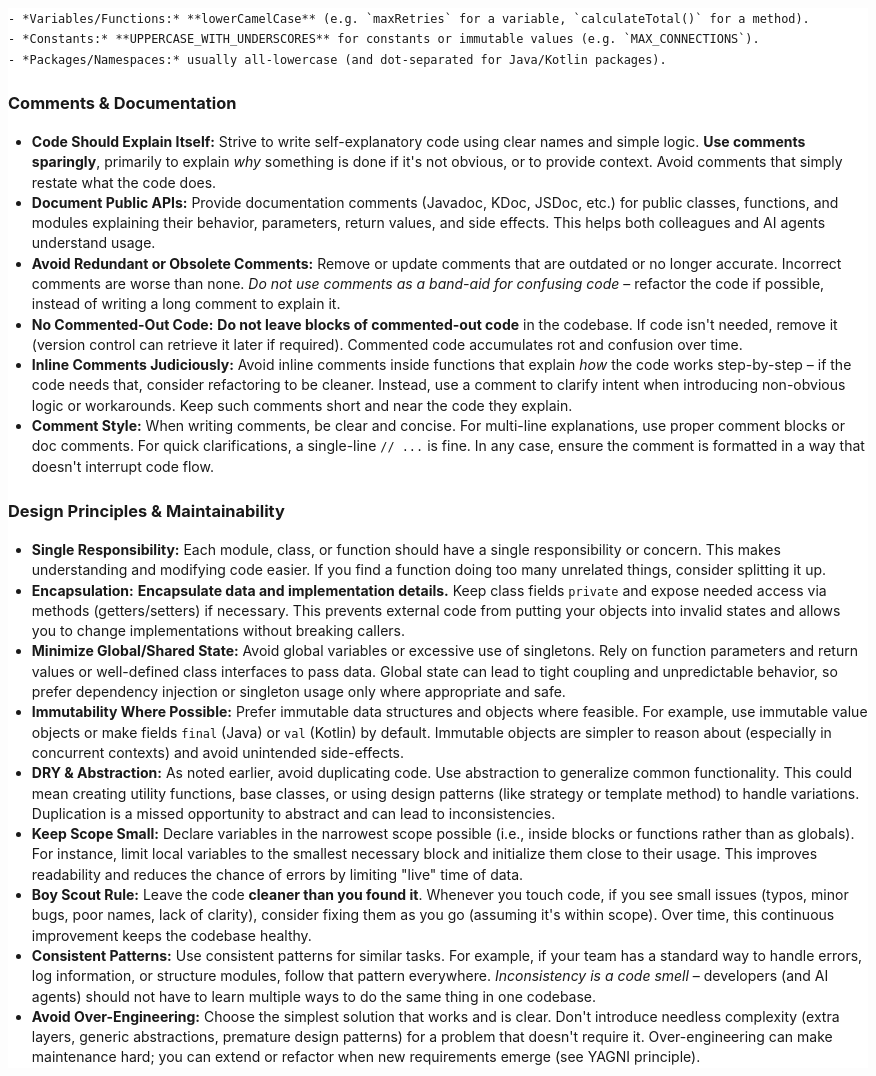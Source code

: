     - *Variables/Functions:* **lowerCamelCase** (e.g. `maxRetries` for a variable, `calculateTotal()` for a method).
    - *Constants:* **UPPERCASE_WITH_UNDERSCORES** for constants or immutable values (e.g. `MAX_CONNECTIONS`).
    - *Packages/Namespaces:* usually all-lowercase (and dot-separated for Java/Kotlin packages).

### Comments & Documentation
- **Code Should Explain Itself:** Strive to write self-explanatory code using clear names and simple logic. **Use comments sparingly**, primarily to explain *why* something is done if it's not obvious, or to provide context. Avoid comments that simply restate what the code does.
- **Document Public APIs:** Provide documentation comments (Javadoc, KDoc, JSDoc, etc.) for public classes, functions, and modules explaining their behavior, parameters, return values, and side effects. This helps both colleagues and AI agents understand usage.
- **Avoid Redundant or Obsolete Comments:** Remove or update comments that are outdated or no longer accurate. Incorrect comments are worse than none. *Do not use comments as a band-aid for confusing code* – refactor the code if possible, instead of writing a long comment to explain it.
- **No Commented-Out Code:** **Do not leave blocks of commented-out code** in the codebase. If code isn't needed, remove it (version control can retrieve it later if required). Commented code accumulates rot and confusion over time.
- **Inline Comments Judiciously:** Avoid inline comments inside functions that explain *how* the code works step-by-step – if the code needs that, consider refactoring to be cleaner. Instead, use a comment to clarify intent when introducing non-obvious logic or workarounds. Keep such comments short and near the code they explain.
- **Comment Style:** When writing comments, be clear and concise. For multi-line explanations, use proper comment blocks or doc comments. For quick clarifications, a single-line `// ...` is fine. In any case, ensure the comment is formatted in a way that doesn't interrupt code flow.

### Design Principles & Maintainability
- **Single Responsibility:** Each module, class, or function should have a single responsibility or concern. This makes understanding and modifying code easier. If you find a function doing too many unrelated things, consider splitting it up.
- **Encapsulation:** **Encapsulate data and implementation details.** Keep class fields `private` and expose needed access via methods (getters/setters) if necessary. This prevents external code from putting your objects into invalid states and allows you to change implementations without breaking callers.
- **Minimize Global/Shared State:** Avoid global variables or excessive use of singletons. Rely on function parameters and return values or well-defined class interfaces to pass data. Global state can lead to tight coupling and unpredictable behavior, so prefer dependency injection or singleton usage only where appropriate and safe.
- **Immutability Where Possible:** Prefer immutable data structures and objects where feasible. For example, use immutable value objects or make fields `final` (Java) or `val` (Kotlin) by default. Immutable objects are simpler to reason about (especially in concurrent contexts) and avoid unintended side-effects.
- **DRY & Abstraction:** As noted earlier, avoid duplicating code. Use abstraction to generalize common functionality. This could mean creating utility functions, base classes, or using design patterns (like strategy or template method) to handle variations. Duplication is a missed opportunity to abstract and can lead to inconsistencies.
- **Keep Scope Small:** Declare variables in the narrowest scope possible (i.e., inside blocks or functions rather than as globals). For instance, limit local variables to the smallest necessary block and initialize them close to their usage. This improves readability and reduces the chance of errors by limiting "live" time of data.
- **Boy Scout Rule:** Leave the code **cleaner than you found it**. Whenever you touch code, if you see small issues (typos, minor bugs, poor names, lack of clarity), consider fixing them as you go (assuming it's within scope). Over time, this continuous improvement keeps the codebase healthy.
- **Consistent Patterns:** Use consistent patterns for similar tasks. For example, if your team has a standard way to handle errors, log information, or structure modules, follow that pattern everywhere. *Inconsistency is a code smell* – developers (and AI agents) should not have to learn multiple ways to do the same thing in one codebase.
- **Avoid Over-Engineering:** Choose the simplest solution that works and is clear. Don't introduce needless complexity (extra layers, generic abstractions, premature design patterns) for a problem that doesn't require it. Over-engineering can make maintenance hard; you can extend or refactor when new requirements emerge (see YAGNI principle).
